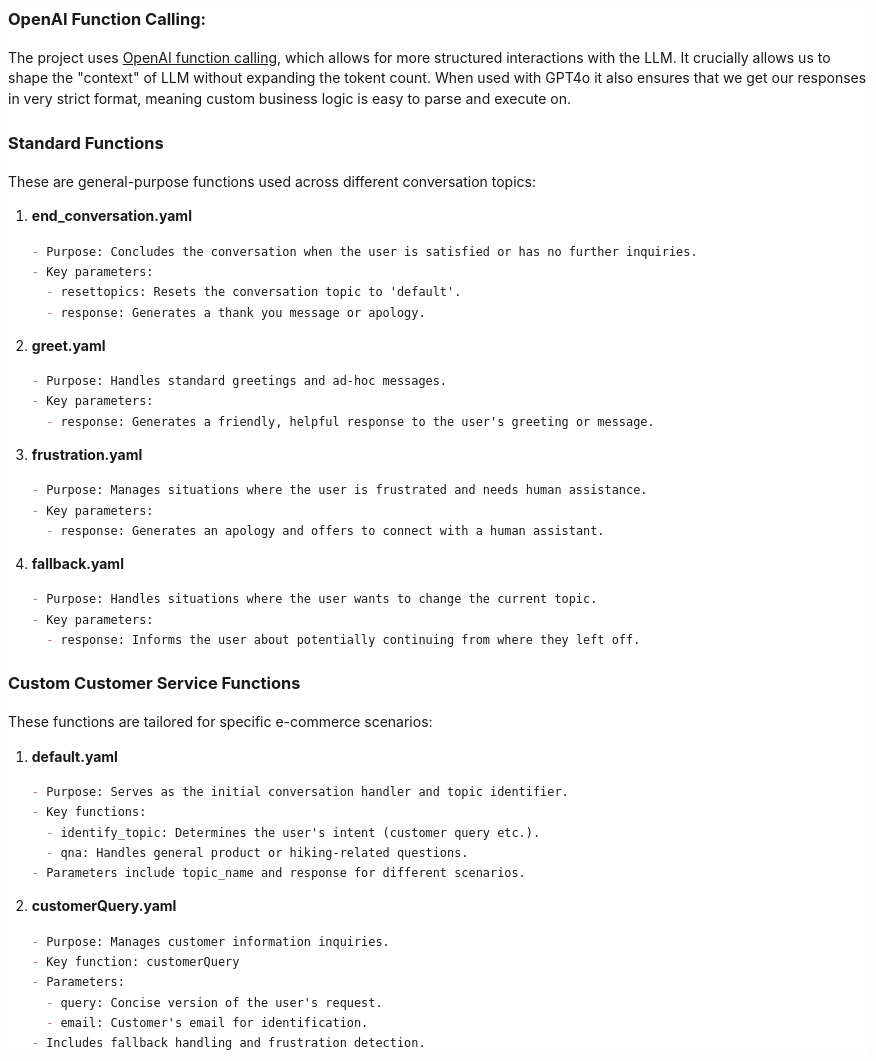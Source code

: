 ### OpenAI Function Calling:

The project uses [OpenAI function calling](https://platform.openai.com/docs/guides/function-calling), which allows for more structured interactions with the LLM. It crucially allows us to shape the "context" of LLM without expanding the tokent count. When used with GPT4o it also ensures that we get our responses in very strict format, meaning custom business logic is easy to parse and execute on.

### Standard Functions

These are general-purpose functions used across different conversation topics:

1. **end_conversation.yaml**
   ```markdown
   - Purpose: Concludes the conversation when the user is satisfied or has no further inquiries.
   - Key parameters:
     - resettopics: Resets the conversation topic to 'default'.
     - response: Generates a thank you message or apology.
   ```

2. **greet.yaml**
   ```markdown
   - Purpose: Handles standard greetings and ad-hoc messages.
   - Key parameters:
     - response: Generates a friendly, helpful response to the user's greeting or message.
   ```

3. **frustration.yaml**
   ```markdown
   - Purpose: Manages situations where the user is frustrated and needs human assistance.
   - Key parameters:
     - response: Generates an apology and offers to connect with a human assistant.
   ```

4. **fallback.yaml**
   ```markdown
   - Purpose: Handles situations where the user wants to change the current topic.
   - Key parameters:
     - response: Informs the user about potentially continuing from where they left off.
   ```

### Custom Customer Service Functions

These functions are tailored for specific e-commerce scenarios:

1. **default.yaml**
   ```markdown
   - Purpose: Serves as the initial conversation handler and topic identifier.
   - Key functions:
     - identify_topic: Determines the user's intent (customer query etc.).
     - qna: Handles general product or hiking-related questions.
   - Parameters include topic_name and response for different scenarios.
   ```

2. **customerQuery.yaml**
   ```markdown
   - Purpose: Manages customer information inquiries.
   - Key function: customerQuery
   - Parameters:
     - query: Concise version of the user's request.
     - email: Customer's email for identification.
   - Includes fallback handling and frustration detection.
   ```
